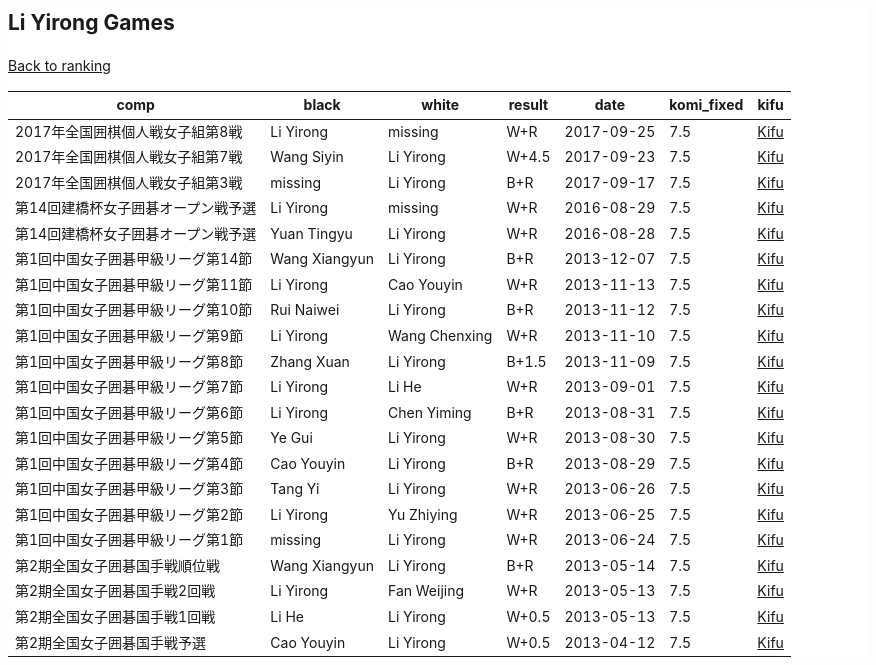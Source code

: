 ## Li Yirong Games

[Back to ranking](../../index.md)




| **comp** | **black** | **white** | **result** | **date** | **komi_fixed** | **kifu** | 
| --- | --- | --- | --- | --- | --- | --- |
| 2017年全国囲棋個人戦女子組第8戦 | Li Yirong | missing | W+R | 2017-09-25 | 7.5 | [Kifu](https://kifudepot.net/kifucontents.php?id=sSTubRdvEI6yzfD%2Fo5ktkA%3D%3D) | 
| 2017年全国囲棋個人戦女子組第7戦 | Wang Siyin | Li Yirong | W+4.5 | 2017-09-23 | 7.5 | [Kifu](https://kifudepot.net/kifucontents.php?id=Z09ZfSK5tBfTVP9Z0TjDbw%3D%3D) | 
| 2017年全国囲棋個人戦女子組第3戦 | missing | Li Yirong | B+R | 2017-09-17 | 7.5 | [Kifu](https://kifudepot.net/kifucontents.php?id=vaB%2BQq08C4LMuEFm%2BweR7Q%3D%3D) | 
| 第14回建橋杯女子囲碁オープン戦予選 | Li Yirong | missing | W+R | 2016-08-29 | 7.5 | [Kifu](https://kifudepot.net/kifucontents.php?id=yvsyJyLuTGYmsmqIpUI0rw%3D%3D) | 
| 第14回建橋杯女子囲碁オープン戦予選 | Yuan Tingyu | Li Yirong | W+R | 2016-08-28 | 7.5 | [Kifu](https://kifudepot.net/kifucontents.php?id=2sy1B5mbOjXVN75t6OgI1Q%3D%3D) | 
| 第1回中国女子囲碁甲級リーグ第14節 | Wang Xiangyun | Li Yirong | B+R | 2013-12-07 | 7.5 | [Kifu](https://kifudepot.net/kifucontents.php?id=OhwVPJIUAf%2Bpkt3wFYkiAA%3D%3D) | 
| 第1回中国女子囲碁甲級リーグ第11節 | Li Yirong | Cao Youyin | W+R | 2013-11-13 | 7.5 | [Kifu](https://kifudepot.net/kifucontents.php?id=GXMK55nNnbb8JjDrs%2BANMg%3D%3D) | 
| 第1回中国女子囲碁甲級リーグ第10節 | Rui Naiwei | Li Yirong | B+R | 2013-11-12 | 7.5 | [Kifu](https://kifudepot.net/kifucontents.php?id=z3qUmtfQ5JZAtRapQlgs7Q%3D%3D) | 
| 第1回中国女子囲碁甲級リーグ第9節 | Li Yirong | Wang Chenxing | W+R | 2013-11-10 | 7.5 | [Kifu](https://kifudepot.net/kifucontents.php?id=DMvfZvFHub73%2FezzKCOzcQ%3D%3D) | 
| 第1回中国女子囲碁甲級リーグ第8節 | Zhang Xuan | Li Yirong | B+1.5 | 2013-11-09 | 7.5 | [Kifu](https://kifudepot.net/kifucontents.php?id=UMpIFtFIrcAccTZs4AXZPg%3D%3D) | 
| 第1回中国女子囲碁甲級リーグ第7節 | Li Yirong | Li He | W+R | 2013-09-01 | 7.5 | [Kifu](https://kifudepot.net/kifucontents.php?id=PwGVe2yBoOJMnbalAK99Aw%3D%3D) | 
| 第1回中国女子囲碁甲級リーグ第6節 | Li Yirong | Chen Yiming | B+R | 2013-08-31 | 7.5 | [Kifu](https://kifudepot.net/kifucontents.php?id=tTB9Euo5Ya8%2B7CbLWLN0fw%3D%3D) | 
| 第1回中国女子囲碁甲級リーグ第5節 | Ye Gui | Li Yirong | W+R | 2013-08-30 | 7.5 | [Kifu](https://kifudepot.net/kifucontents.php?id=OqK5pc11qH838KYabGcBGg%3D%3D) | 
| 第1回中国女子囲碁甲級リーグ第4節 | Cao Youyin | Li Yirong | B+R | 2013-08-29 | 7.5 | [Kifu](https://kifudepot.net/kifucontents.php?id=9lXVZbJ%2Fk2mRY8tsdHNRpQ%3D%3D) | 
| 第1回中国女子囲碁甲級リーグ第3節 | Tang Yi | Li Yirong | W+R | 2013-06-26 | 7.5 | [Kifu](https://kifudepot.net/kifucontents.php?id=%2BaekgkZi4aP%2F46Bi4jManQ%3D%3D) | 
| 第1回中国女子囲碁甲級リーグ第2節 | Li Yirong | Yu Zhiying | W+R | 2013-06-25 | 7.5 | [Kifu](https://kifudepot.net/kifucontents.php?id=iGhWt%2Br1b48JpjZA45Tc1g%3D%3D) | 
| 第1回中国女子囲碁甲級リーグ第1節 | missing | Li Yirong | W+R | 2013-06-24 | 7.5 | [Kifu](https://kifudepot.net/kifucontents.php?id=aJxdIkYnJbDSXVu73vfbYw%3D%3D) | 
| 第2期全国女子囲碁国手戦順位戦 | Wang Xiangyun | Li Yirong | B+R | 2013-05-14 | 7.5 | [Kifu](https://kifudepot.net/kifucontents.php?id=5HyZym4V0Mxv0kZ9CTEuwA%3D%3D) | 
| 第2期全国女子囲碁国手戦2回戦 | Li Yirong | Fan Weijing | W+R | 2013-05-13 | 7.5 | [Kifu](https://kifudepot.net/kifucontents.php?id=fnlUo1CB5XKFwQ5s6YE1Gg%3D%3D) | 
| 第2期全国女子囲碁国手戦1回戦 | Li He | Li Yirong | W+0.5 | 2013-05-13 | 7.5 | [Kifu](https://kifudepot.net/kifucontents.php?id=pXjc5K6QYi8foN6mx6Dayg%3D%3D) | 
| 第2期全国女子囲碁国手戦予選 | Cao Youyin | Li Yirong | W+0.5 | 2013-04-12 | 7.5 | [Kifu](https://kifudepot.net/kifucontents.php?id=PMkENbSwiZfFhZ%2FCpuNTGA%3D%3D) |




